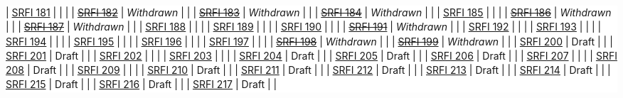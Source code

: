 | [SRFI 181]     |                          |                                             |
| ~~[SRFI 182]~~ | *Withdrawn*              |                                             |
| ~~[SRFI 183]~~ | *Withdrawn*              |                                             |
| ~~[SRFI 184]~~ | *Withdrawn*              |                                             |
| [SRFI 185]     |                          |                                             |
| ~~[SRFI 186]~~ | *Withdrawn*              |                                             |
| ~~[SRFI 187]~~ | *Withdrawn*              |                                             |
| [SRFI 188]     |                          |                                             |
| [SRFI 189]     |                          |                                             |
| [SRFI 190]     |                          |                                             |
| ~~[SRFI 191]~~ | *Withdrawn*              |                                             |
| [SRFI 192]     |                          |                                             |
| [SRFI 193]     |                          |                                             |
| [SRFI 194]     |                          |                                             |
| [SRFI 195]     |                          |                                             |
| [SRFI 196]     |                          |                                             |
| [SRFI 197]     |                          |                                             |
| ~~[SRFI 198]~~ | *Withdrawn*              |                                             |
| ~~[SRFI 199]~~ | *Withdrawn*              |                                             |
| [SRFI 200]     | Draft                    |                                             |
| [SRFI 201]     | Draft                    |                                             |
| [SRFI 202]     |                          |                                             |
| [SRFI 203]     |                          |                                             |
| [SRFI 204]     | Draft                    |                                             |
| [SRFI 205]     | Draft                    |                                             |
| [SRFI 206]     | Draft                    |                                             |
| [SRFI 207]     |                          |                                             |
| [SRFI 208]     | Draft                    |                                             |
| [SRFI 209]     |                          |                                             |
| [SRFI 210]     | Draft                    |                                             |
| [SRFI 211]     | Draft                    |                                             |
| [SRFI 212]     | Draft                    |                                             |
| [SRFI 213]     | Draft                    |                                             |
| [SRFI 214]     | Draft                    |                                             |
| [SRFI 215]     | Draft                    |                                             |
| [SRFI 216]     | Draft                    |                                             |
| [SRFI 217]     | Draft                    |                                             |

[R7RS-small]: https://small.r7rs.org/attachment/r7rs.pdf
[R7RS-large]: https://bitbucket.org/cowan/r7rs-wg1-infra/src/default/R7RSHomePage.md
[SRFI]: https://srfi.schemers.org/
[SRFI 0]: https://srfi.schemers.org/srfi-0/srfi-0.html
[SRFI 1]: https://srfi.schemers.org/srfi-1/srfi-1.html
[SRFI 2]: https://srfi.schemers.org/srfi-2/srfi-2.html
[SRFI 3]: https://srfi.schemers.org/srfi-3/srfi-3.html
[SRFI 4]: https://srfi.schemers.org/srfi-4/srfi-4.html
[SRFI 5]: https://srfi.schemers.org/srfi-5/srfi-5.html
[SRFI 6]: https://srfi.schemers.org/srfi-6/srfi-6.html
[SRFI 7]: https://srfi.schemers.org/srfi-7/srfi-7.html
[SRFI 8]: https://srfi.schemers.org/srfi-8/srfi-8.html
[SRFI 9]: https://srfi.schemers.org/srfi-9/srfi-9.html
[SRFI 10]: https://srfi.schemers.org/srfi-10/srfi-10.html
[SRFI 11]: https://srfi.schemers.org/srfi-11/srfi-11.html
[SRFI 12]: https://srfi.schemers.org/srfi-12/srfi-12.html
[SRFI 13]: https://srfi.schemers.org/srfi-13/srfi-13.html
[SRFI 14]: https://srfi.schemers.org/srfi-14/srfi-14.html
[SRFI 15]: https://srfi.schemers.org/srfi-15/srfi-15.html
[SRFI 16]: https://srfi.schemers.org/srfi-16/srfi-16.html
[SRFI 17]: https://srfi.schemers.org/srfi-17/srfi-17.html
[SRFI 18]: https://srfi.schemers.org/srfi-18/srfi-18.html
[SRFI 19]: https://srfi.schemers.org/srfi-19/srfi-19.html
[SRFI 20]: https://srfi.schemers.org/srfi-20/srfi-20.html
[SRFI 21]: https://srfi.schemers.org/srfi-21/srfi-21.html
[SRFI 22]: https://srfi.schemers.org/srfi-22/srfi-22.html
[SRFI 23]: https://srfi.schemers.org/srfi-23/srfi-23.html
[SRFI 24]: https://srfi.schemers.org/srfi-24/srfi-24.html
[SRFI 25]: https://srfi.schemers.org/srfi-25/srfi-25.html
[SRFI 26]: https://srfi.schemers.org/srfi-26/srfi-26.html
[SRFI 27]: https://srfi.schemers.org/srfi-27/srfi-27.html
[SRFI 28]: https://srfi.schemers.org/srfi-28/srfi-28.html
[SRFI 29]: https://srfi.schemers.org/srfi-29/srfi-29.html
[SRFI 30]: https://srfi.schemers.org/srfi-30/srfi-30.html
[SRFI 31]: https://srfi.schemers.org/srfi-31/srfi-31.html
[SRFI 32]: https://srfi.schemers.org/srfi-32/srfi-32.html
[SRFI 33]: https://srfi.schemers.org/srfi-33/srfi-33.html
[SRFI 34]: https://srfi.schemers.org/srfi-34/srfi-34.html
[SRFI 35]: https://srfi.schemers.org/srfi-35/srfi-35.html
[SRFI 36]: https://srfi.schemers.org/srfi-36/srfi-36.html
[SRFI 37]: https://srfi.schemers.org/srfi-37/srfi-37.html
[SRFI 38]: https://srfi.schemers.org/srfi-38/srfi-38.html
[SRFI 39]: https://srfi.schemers.org/srfi-39/srfi-39.html
[SRFI 40]: https://srfi.schemers.org/srfi-40/srfi-40.html
[SRFI 41]: https://srfi.schemers.org/srfi-41/srfi-41.html
[SRFI 42]: https://srfi.schemers.org/srfi-42/srfi-42.html
[SRFI 43]: https://srfi.schemers.org/srfi-43/srfi-43.html
[SRFI 44]: https://srfi.schemers.org/srfi-44/srfi-44.html
[SRFI 45]: https://srfi.schemers.org/srfi-45/srfi-45.html
[SRFI 46]: https://srfi.schemers.org/srfi-46/srfi-46.html
[SRFI 47]: https://srfi.schemers.org/srfi-47/srfi-47.html
[SRFI 48]: https://srfi.schemers.org/srfi-48/srfi-48.html
[SRFI 49]: https://srfi.schemers.org/srfi-49/srfi-49.html
[SRFI 50]: https://srfi.schemers.org/srfi-50/srfi-50.html
[SRFI 51]: https://srfi.schemers.org/srfi-51/srfi-51.html
[SRFI 52]: https://srfi.schemers.org/srfi-52/srfi-52.html
[SRFI 53]: https://srfi.schemers.org/srfi-53/srfi-53.html
[SRFI 54]: https://srfi.schemers.org/srfi-54/srfi-54.html
[SRFI 55]: https://srfi.schemers.org/srfi-55/srfi-55.html
[SRFI 56]: https://srfi.schemers.org/srfi-56/srfi-56.html
[SRFI 57]: https://srfi.schemers.org/srfi-57/srfi-57.html
[SRFI 58]: https://srfi.schemers.org/srfi-58/srfi-58.html
[SRFI 59]: https://srfi.schemers.org/srfi-59/srfi-59.html
[SRFI 60]: https://srfi.schemers.org/srfi-60/srfi-60.html
[SRFI 61]: https://srfi.schemers.org/srfi-61/srfi-61.html
[SRFI 62]: https://srfi.schemers.org/srfi-62/srfi-62.html
[SRFI 63]: https://srfi.schemers.org/srfi-63/srfi-63.html
[SRFI 64]: https://srfi.schemers.org/srfi-64/srfi-64.html
[SRFI 65]: https://srfi.schemers.org/srfi-65/srfi-65.html
[SRFI 66]: https://srfi.schemers.org/srfi-66/srfi-66.html
[SRFI 67]: https://srfi.schemers.org/srfi-67/srfi-67.html
[SRFI 68]: https://srfi.schemers.org/srfi-68/srfi-68.html
[SRFI 69]: https://srfi.schemers.org/srfi-69/srfi-69.html
[SRFI 70]: https://srfi.schemers.org/srfi-70/srfi-70.html
[SRFI 71]: https://srfi.schemers.org/srfi-71/srfi-71.html
[SRFI 72]: https://srfi.schemers.org/srfi-72/srfi-72.html
[SRFI 73]: https://srfi.schemers.org/srfi-73/srfi-73.html
[SRFI 74]: https://srfi.schemers.org/srfi-74/srfi-74.html
[SRFI 75]: https://srfi.schemers.org/srfi-75/srfi-75.html
[SRFI 76]: https://srfi.schemers.org/srfi-76/srfi-76.html
[SRFI 77]: https://srfi.schemers.org/srfi-77/srfi-77.html
[SRFI 78]: https://srfi.schemers.org/srfi-78/srfi-78.html
[SRFI 79]: https://srfi.schemers.org/srfi-79/srfi-79.html
[SRFI 80]: https://srfi.schemers.org/srfi-80/srfi-80.html
[SRFI 81]: https://srfi.schemers.org/srfi-81/srfi-81.html
[SRFI 82]: https://srfi.schemers.org/srfi-82/srfi-82.html
[SRFI 83]: https://srfi.schemers.org/srfi-83/srfi-83.html
[SRFI 84]: https://srfi.schemers.org/srfi-84/srfi-84.html
[SRFI 85]: https://srfi.schemers.org/srfi-85/srfi-85.html
[SRFI 86]: https://srfi.schemers.org/srfi-86/srfi-86.html
[SRFI 87]: https://srfi.schemers.org/srfi-87/srfi-87.html
[SRFI 88]: https://srfi.schemers.org/srfi-88/srfi-88.html
[SRFI 89]: https://srfi.schemers.org/srfi-89/srfi-89.html
[SRFI 90]: https://srfi.schemers.org/srfi-90/srfi-90.html
[SRFI 91]: https://srfi.schemers.org/srfi-91/srfi-91.html
[SRFI 92]: https://srfi.schemers.org/srfi-92/srfi-92.html
[SRFI 93]: https://srfi.schemers.org/srfi-93/srfi-93.html
[SRFI 94]: https://srfi.schemers.org/srfi-94/srfi-94.html
[SRFI 95]: https://srfi.schemers.org/srfi-95/srfi-95.html
[SRFI 96]: https://srfi.schemers.org/srfi-96/srfi-96.html
[SRFI 97]: https://srfi.schemers.org/srfi-97/srfi-97.html
[SRFI 98]: https://srfi.schemers.org/srfi-98/srfi-98.html
[SRFI 99]: https://srfi.schemers.org/srfi-99/srfi-99.html
[SRFI 100]: https://srfi.schemers.org/srfi-100/srfi-100.html
[SRFI 101]: https://srfi.schemers.org/srfi-101/srfi-101.html
[SRFI 102]: https://srfi.schemers.org/srfi-102/srfi-102.html
[SRFI 103]: https://srfi.schemers.org/srfi-103/srfi-103.html
[SRFI 104]: https://srfi.schemers.org/srfi-104/srfi-104.html
[SRFI 105]: https://srfi.schemers.org/srfi-105/srfi-105.html
[SRFI 106]: https://srfi.schemers.org/srfi-106/srfi-106.html
[SRFI 107]: https://srfi.schemers.org/srfi-107/srfi-107.html
[SRFI 108]: https://srfi.schemers.org/srfi-108/srfi-108.html
[SRFI 109]: https://srfi.schemers.org/srfi-109/srfi-109.html
[SRFI 110]: https://srfi.schemers.org/srfi-110/srfi-110.html
[SRFI 111]: https://srfi.schemers.org/srfi-111/srfi-111.html
[SRFI 112]: https://srfi.schemers.org/srfi-112/srfi-112.html
[SRFI 113]: https://srfi.schemers.org/srfi-113/srfi-113.html
[SRFI 114]: https://srfi.schemers.org/srfi-114/srfi-114.html
[SRFI 115]: https://srfi.schemers.org/srfi-115/srfi-115.html
[SRFI 116]: https://srfi.schemers.org/srfi-116/srfi-116.html
[SRFI 117]: https://srfi.schemers.org/srfi-117/srfi-117.html
[SRFI 118]: https://srfi.schemers.org/srfi-118/srfi-118.html
[SRFI 119]: https://srfi.schemers.org/srfi-119/srfi-119.html
[SRFI 120]: https://srfi.schemers.org/srfi-120/srfi-120.html
[SRFI 121]: https://srfi.schemers.org/srfi-121/srfi-121.html
[SRFI 122]: https://srfi.schemers.org/srfi-122/srfi-122.html
[SRFI 123]: https://srfi.schemers.org/srfi-123/srfi-123.html
[SRFI 124]: https://srfi.schemers.org/srfi-124/srfi-124.html
[SRFI 125]: https://srfi.schemers.org/srfi-125/srfi-125.html
[SRFI 126]: https://srfi.schemers.org/srfi-126/srfi-126.html
[SRFI 127]: https://srfi.schemers.org/srfi-127/srfi-127.html
[SRFI 128]: https://srfi.schemers.org/srfi-128/srfi-128.html
[SRFI 129]: https://srfi.schemers.org/srfi-129/srfi-129.html
[SRFI 130]: https://srfi.schemers.org/srfi-130/srfi-130.html
[SRFI 131]: https://srfi.schemers.org/srfi-131/srfi-131.html
[SRFI 132]: https://srfi.schemers.org/srfi-132/srfi-132.html
[SRFI 133]: https://srfi.schemers.org/srfi-133/srfi-133.html
[SRFI 134]: https://srfi.schemers.org/srfi-134/srfi-134.html
[SRFI 135]: https://srfi.schemers.org/srfi-135/srfi-135.html
[SRFI 136]: https://srfi.schemers.org/srfi-136/srfi-136.html
[SRFI 137]: https://srfi.schemers.org/srfi-137/srfi-137.html
[SRFI 138]: https://srfi.schemers.org/srfi-138/srfi-138.html
[SRFI 139]: https://srfi.schemers.org/srfi-139/srfi-139.html
[SRFI 140]: https://srfi.schemers.org/srfi-140/srfi-140.html
[SRFI 141]: https://srfi.schemers.org/srfi-141/srfi-141.html
[SRFI 142]: https://srfi.schemers.org/srfi-142/srfi-142.html
[SRFI 143]: https://srfi.schemers.org/srfi-143/srfi-143.html
[SRFI 144]: https://srfi.schemers.org/srfi-144/srfi-144.html
[SRFI 145]: https://srfi.schemers.org/srfi-145/srfi-145.html
[SRFI 146]: https://srfi.schemers.org/srfi-146/srfi-146.html
[SRFI 147]: https://srfi.schemers.org/srfi-147/srfi-147.html
[SRFI 148]: https://srfi.schemers.org/srfi-148/srfi-148.html
[SRFI 149]: https://srfi.schemers.org/srfi-149/srfi-149.html
[SRFI 150]: https://srfi.schemers.org/srfi-150/srfi-150.html
[SRFI 151]: https://srfi.schemers.org/srfi-151/srfi-151.html
[SRFI 152]: https://srfi.schemers.org/srfi-152/srfi-152.html
[SRFI 153]: https://srfi.schemers.org/srfi-153/srfi-153.html
[SRFI 154]: https://srfi.schemers.org/srfi-154/srfi-154.html
[SRFI 155]: https://srfi.schemers.org/srfi-155/srfi-155.html
[SRFI 156]: https://srfi.schemers.org/srfi-156/srfi-156.html
[SRFI 157]: https://srfi.schemers.org/srfi-157/srfi-157.html
[SRFI 158]: https://srfi.schemers.org/srfi-158/srfi-158.html
[SRFI 159]: https://srfi.schemers.org/srfi-159/srfi-159.html
[SRFI 160]: https://srfi.schemers.org/srfi-160/srfi-160.html
[SRFI 161]: https://srfi.schemers.org/srfi-161/srfi-161.html
[SRFI 162]: https://srfi.schemers.org/srfi-162/srfi-162.html
[SRFI 163]: https://srfi.schemers.org/srfi-163/srfi-163.html
[SRFI 164]: https://srfi.schemers.org/srfi-164/srfi-164.html
[SRFI 165]: https://srfi.schemers.org/srfi-165/srfi-165.html
[SRFI 166]: https://srfi.schemers.org/srfi-166/srfi-166.html
[SRFI 167]: https://srfi.schemers.org/srfi-167/srfi-167.html
[SRFI 168]: https://srfi.schemers.org/srfi-168/srfi-168.html
[SRFI 169]: https://srfi.schemers.org/srfi-169/srfi-169.html
[SRFI 170]: https://srfi.schemers.org/srfi-170/srfi-170.html
[SRFI 171]: https://srfi.schemers.org/srfi-171/srfi-171.html
[SRFI 172]: https://srfi.schemers.org/srfi-172/srfi-172.html
[SRFI 173]: https://srfi.schemers.org/srfi-173/srfi-173.html
[SRFI 174]: https://srfi.schemers.org/srfi-174/srfi-174.html
[SRFI 175]: https://srfi.schemers.org/srfi-175/srfi-175.html
[SRFI 176]: https://srfi.schemers.org/srfi-176/srfi-176.html
[SRFI 177]: https://srfi.schemers.org/srfi-177/srfi-177.html
[SRFI 178]: https://srfi.schemers.org/srfi-178/srfi-178.html
[SRFI 179]: https://srfi.schemers.org/srfi-179/srfi-179.html
[SRFI 180]: https://srfi.schemers.org/srfi-180/srfi-180.html
[SRFI 181]: https://srfi.schemers.org/srfi-181/srfi-181.html
[SRFI 182]: https://srfi.schemers.org/srfi-182/srfi-182.html
[SRFI 183]: https://srfi.schemers.org/srfi-183/srfi-183.html
[SRFI 184]: https://srfi.schemers.org/srfi-184/srfi-184.html
[SRFI 185]: https://srfi.schemers.org/srfi-185/srfi-185.html
[SRFI 186]: https://srfi.schemers.org/srfi-186/srfi-186.html
[SRFI 187]: https://srfi.schemers.org/srfi-187/srfi-187.html
[SRFI 188]: https://srfi.schemers.org/srfi-188/srfi-188.html
[SRFI 189]: https://srfi.schemers.org/srfi-189/srfi-189.html
[SRFI 190]: https://srfi.schemers.org/srfi-190/srfi-190.html
[SRFI 191]: https://srfi.schemers.org/srfi-191/srfi-191.html
[SRFI 192]: https://srfi.schemers.org/srfi-192/srfi-192.html
[SRFI 193]: https://srfi.schemers.org/srfi-193/srfi-193.html
[SRFI 194]: https://srfi.schemers.org/srfi-194/srfi-194.html
[SRFI 195]: https://srfi.schemers.org/srfi-195/srfi-195.html
[SRFI 196]: https://srfi.schemers.org/srfi-196/srfi-196.html
[SRFI 197]: https://srfi.schemers.org/srfi-197/srfi-197.html
[SRFI 198]: https://srfi.schemers.org/srfi-198/srfi-198.html
[SRFI 199]: https://srfi.schemers.org/srfi-199/srfi-199.html
[SRFI 200]: https://srfi.schemers.org/srfi-200/srfi-200.html
[SRFI 201]: https://srfi.schemers.org/srfi-201/srfi-201.html
[SRFI 202]: https://srfi.schemers.org/srfi-202/srfi-202.html
[SRFI 203]: https://srfi.schemers.org/srfi-203/srfi-203.html
[SRFI 204]: https://srfi.schemers.org/srfi-204/srfi-204.html
[SRFI 205]: https://srfi.schemers.org/srfi-205/srfi-205.html
[SRFI 206]: https://srfi.schemers.org/srfi-205/srfi-206.html
[SRFI 207]: https://srfi.schemers.org/srfi-205/srfi-207.html
[SRFI 208]: https://srfi.schemers.org/srfi-205/srfi-208.html
[SRFI 209]: https://srfi.schemers.org/srfi-205/srfi-209.html
[SRFI 210]: https://srfi.schemers.org/srfi-205/srfi-210.html
[SRFI 211]: https://srfi.schemers.org/srfi-205/srfi-211.html
[SRFI 212]: https://srfi.schemers.org/srfi-205/srfi-212.html
[SRFI 213]: https://srfi.schemers.org/srfi-205/srfi-213.html
[SRFI 214]: https://srfi.schemers.org/srfi-205/srfi-214.html
[SRFI 215]: https://srfi.schemers.org/srfi-205/srfi-215.html
[SRFI 216]: https://srfi.schemers.org/srfi-205/srfi-216.html
[SRFI 217]: https://srfi.schemers.org/srfi-205/srfi-217.html
[SRFI 218]: https://srfi.schemers.org/srfi-205/srfi-218.html
[R6RS bytevectors]: http://www.r6rs.org/final/html/r6rs-lib/r6rs-lib-Z-H-3.html#node_chap_2